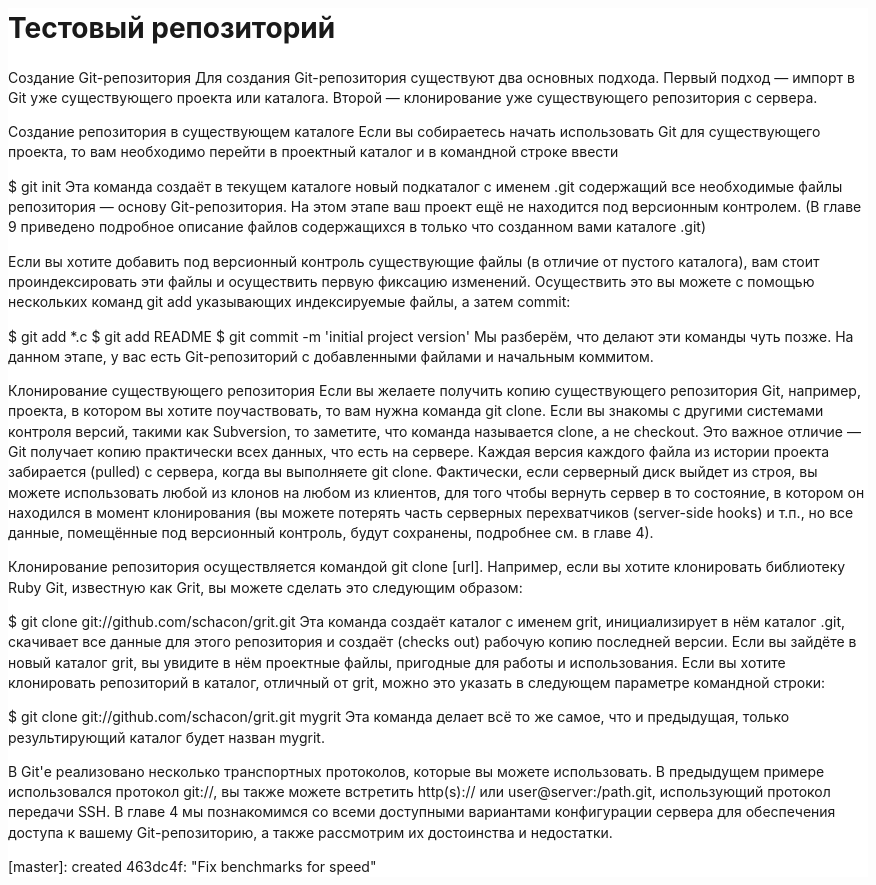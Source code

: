 # Тестовый репозиторий

Создание Git-репозитория
Для создания Git-репозитория существуют два основных подхода. Первый подход — импорт в Git уже существующего проекта или каталога. Второй — клонирование уже существующего репозитория с сервера.

Создание репозитория в существующем каталоге
Если вы собираетесь начать использовать Git для существующего проекта, то вам необходимо перейти в проектный каталог и в командной строке ввести

$ git init
Эта команда создаёт в текущем каталоге новый подкаталог с именем .git содержащий все необходимые файлы репозитория — основу Git-репозитория. На этом этапе ваш проект ещё не находится под версионным контролем. (В главе 9 приведено подробное описание файлов содержащихся в только что созданном вами каталоге .git)

Если вы хотите добавить под версионный контроль существующие файлы (в отличие от пустого каталога), вам стоит проиндексировать эти файлы и осуществить первую фиксацию изменений. Осуществить это вы можете с помощью нескольких команд git add указывающих индексируемые файлы, а затем commit:

$ git add *.c
$ git add README
$ git commit -m 'initial project version'
Мы разберём, что делают эти команды чуть позже. На данном этапе, у вас есть Git-репозиторий с добавленными файлами и начальным коммитом.

Клонирование существующего репозитория
Если вы желаете получить копию существующего репозитория Git, например, проекта, в котором вы хотите поучаствовать, то вам нужна команда git clone. Если вы знакомы с другими системами контроля версий, такими как Subversion, то заметите, что команда называется clone, а не checkout. Это важное отличие — Git получает копию практически всех данных, что есть на сервере. Каждая версия каждого файла из истории проекта забирается (pulled) с сервера, когда вы выполняете git clone. Фактически, если серверный диск выйдет из строя, вы можете использовать любой из клонов на любом из клиентов, для того чтобы вернуть сервер в то состояние, в котором он находился в момент клонирования (вы можете потерять часть серверных перехватчиков (server-side hooks) и т.п., но все данные, помещённые под версионный контроль, будут сохранены, подробнее см. в главе 4).

Клонирование репозитория осуществляется командой git clone [url]. Например, если вы хотите клонировать библиотеку Ruby Git, известную как Grit, вы можете сделать это следующим образом:

$ git clone git://github.com/schacon/grit.git
Эта команда создаёт каталог с именем grit, инициализирует в нём каталог .git, скачивает все данные для этого репозитория и создаёт (checks out) рабочую копию последней версии. Если вы зайдёте в новый каталог grit, вы увидите в нём проектные файлы, пригодные для работы и использования. Если вы хотите клонировать репозиторий в каталог, отличный от grit, можно это указать в следующем параметре командной строки:

$ git clone git://github.com/schacon/grit.git mygrit
Эта команда делает всё то же самое, что и предыдущая, только результирующий каталог будет назван mygrit.

В Git'е реализовано несколько транспортных протоколов, которые вы можете использовать. В предыдущем примере использовался протокол git://, вы также можете встретить http(s):// или user@server:/path.git, использующий протокол передачи SSH. В главе 4 мы познакомимся со всеми доступными вариантами конфигурации сервера для обеспечения доступа к вашему Git-репозиторию, а также рассмотрим их достоинства и недостатки.


[master]: created 463dc4f: "Fix benchmarks for speed"